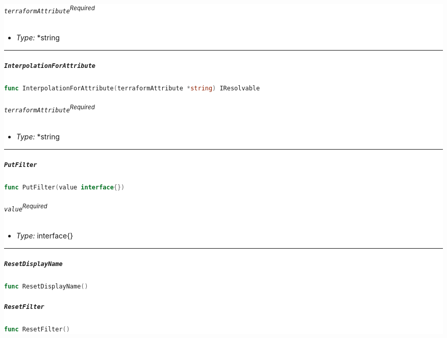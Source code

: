 ###### `terraformAttribute`<sup>Required</sup> <a name="terraformAttribute" id="rhizo-co-terraform-provider-oci.dataOciBlockchainPeers.DataOciBlockchainPeers.getStringMapAttribute.parameter.terraformAttribute"></a>

- *Type:* *string

---

##### `InterpolationForAttribute` <a name="InterpolationForAttribute" id="rhizo-co-terraform-provider-oci.dataOciBlockchainPeers.DataOciBlockchainPeers.interpolationForAttribute"></a>

```go
func InterpolationForAttribute(terraformAttribute *string) IResolvable
```

###### `terraformAttribute`<sup>Required</sup> <a name="terraformAttribute" id="rhizo-co-terraform-provider-oci.dataOciBlockchainPeers.DataOciBlockchainPeers.interpolationForAttribute.parameter.terraformAttribute"></a>

- *Type:* *string

---

##### `PutFilter` <a name="PutFilter" id="rhizo-co-terraform-provider-oci.dataOciBlockchainPeers.DataOciBlockchainPeers.putFilter"></a>

```go
func PutFilter(value interface{})
```

###### `value`<sup>Required</sup> <a name="value" id="rhizo-co-terraform-provider-oci.dataOciBlockchainPeers.DataOciBlockchainPeers.putFilter.parameter.value"></a>

- *Type:* interface{}

---

##### `ResetDisplayName` <a name="ResetDisplayName" id="rhizo-co-terraform-provider-oci.dataOciBlockchainPeers.DataOciBlockchainPeers.resetDisplayName"></a>

```go
func ResetDisplayName()
```

##### `ResetFilter` <a name="ResetFilter" id="rhizo-co-terraform-provider-oci.dataOciBlockchainPeers.DataOciBlockchainPeers.resetFilter"></a>

```go
func ResetFilter()
```
